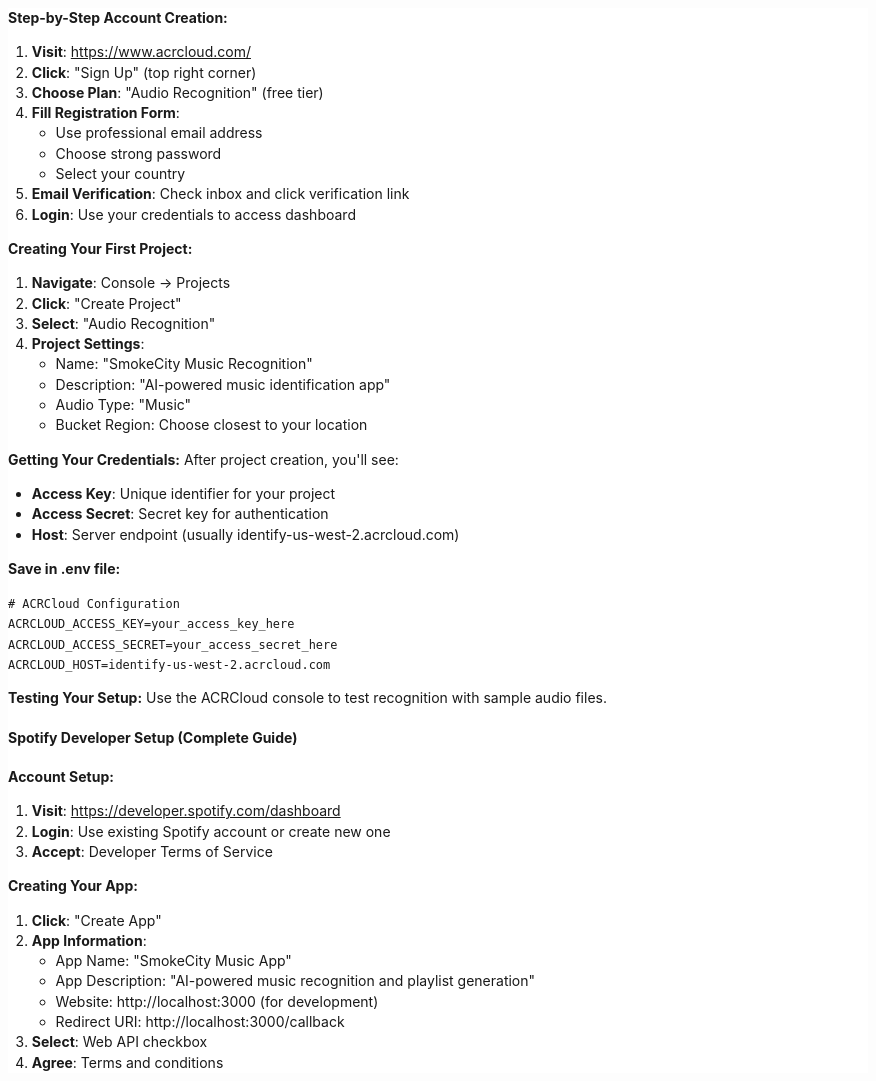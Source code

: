**Step-by-Step Account Creation:**
1. **Visit**: https://www.acrcloud.com/
2. **Click**: "Sign Up" (top right corner)
3. **Choose Plan**: "Audio Recognition" (free tier)
4. **Fill Registration Form**:
   - Use professional email address
   - Choose strong password
   - Select your country
5. **Email Verification**: Check inbox and click verification link
6. **Login**: Use your credentials to access dashboard

**Creating Your First Project:**
1. **Navigate**: Console → Projects
2. **Click**: "Create Project"
3. **Select**: "Audio Recognition"
4. **Project Settings**:
   - Name: "SmokeCity Music Recognition"
   - Description: "AI-powered music identification app"
   - Audio Type: "Music"
   - Bucket Region: Choose closest to your location

**Getting Your Credentials:**
After project creation, you'll see:
- **Access Key**: Unique identifier for your project
- **Access Secret**: Secret key for authentication
- **Host**: Server endpoint (usually identify-us-west-2.acrcloud.com)

**Save in .env file:**
```env
# ACRCloud Configuration
ACRCLOUD_ACCESS_KEY=your_access_key_here
ACRCLOUD_ACCESS_SECRET=your_access_secret_here
ACRCLOUD_HOST=identify-us-west-2.acrcloud.com
```

**Testing Your Setup:**
Use the ACRCloud console to test recognition with sample audio files.

#### Spotify Developer Setup (Complete Guide)

**Account Setup:**
1. **Visit**: https://developer.spotify.com/dashboard
2. **Login**: Use existing Spotify account or create new one
3. **Accept**: Developer Terms of Service

**Creating Your App:**
1. **Click**: "Create App"
2. **App Information**:
   - App Name: "SmokeCity Music App"
   - App Description: "AI-powered music recognition and playlist generation"
   - Website: http://localhost:3000 (for development)
   - Redirect URI: http://localhost:3000/callback
3. **Select**: Web API checkbox
4. **Agree**: Terms and conditions
